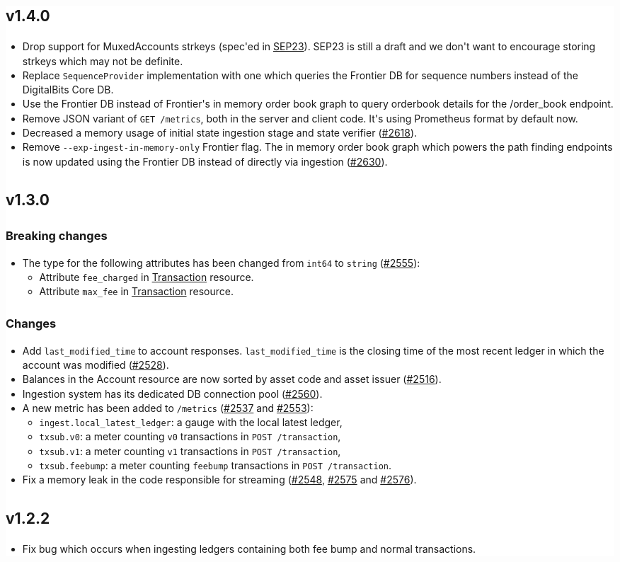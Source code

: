 ## v1.4.0

* Drop support for MuxedAccounts strkeys (spec'ed in [SEP23](https://github.com/digitalbits/digitalbits-protocol/blob/master/ecosystem/sep-0023.md)).
  SEP23 is still a draft and we don't want to encourage storing strkeys which may not be definite.
* Replace `SequenceProvider` implementation with one which queries the Frontier DB for sequence numbers instead of the DigitalBits Core DB.
* Use the Frontier DB instead of Frontier's in memory order book graph to query orderbook details for the /order_book endpoint.
* Remove JSON variant of `GET /metrics`, both in the server and client code. It's using Prometheus format by default now.
* Decreased a memory usage of initial state ingestion stage and state verifier ([#2618](https://github.com/digitalbits/go/pull/2618)).
* Remove `--exp-ingest-in-memory-only` Frontier flag. The in memory order book graph which powers the path finding endpoints is now updated using the Frontier DB instead of directly via ingestion ([#2630](https://github.com/digitalbits/go/pull/2630)).

## v1.3.0

### Breaking changes

* The type for the following attributes has been changed from `int64` to `string` ([#2555](https://github.com/digitalbits/go/pull/2555)):
  - Attribute `fee_charged` in [Transaction](https://www.digitalbits.org/developers/frontier/reference/resources/transaction.html) resource.
  - Attribute `max_fee` in [Transaction](https://www.digitalbits.org/developers/frontier/reference/resources/transaction.html) resource.

### Changes

* Add `last_modified_time` to account responses. `last_modified_time` is the closing time of the most recent ledger in which the account was modified ([#2528](https://github.com/digitalbits/go/pull/2528)).
* Balances in the Account resource are now sorted by asset code and asset issuer ([#2516](https://github.com/digitalbits/go/pull/2516)).
* Ingestion system has its dedicated DB connection pool ([#2560](https://github.com/digitalbits/go/pull/2560)).
* A new metric has been added to `/metrics` ([#2537](https://github.com/digitalbits/go/pull/2537) and [#2553](https://github.com/digitalbits/go/pull/2553)):
  - `ingest.local_latest_ledger`: a gauge with the local latest ledger,
  - `txsub.v0`: a meter counting `v0` transactions in `POST /transaction`,
  - `txsub.v1`: a meter counting `v1` transactions in `POST /transaction`,
  - `txsub.feebump`: a meter counting `feebump` transactions in `POST /transaction`.
* Fix a memory leak in the code responsible for streaming ([#2548](https://github.com/digitalbits/go/pull/2548), [#2575](https://github.com/digitalbits/go/pull/2575) and [#2576](https://github.com/digitalbits/go/pull/2576)).

## v1.2.2

* Fix bug which occurs when ingesting ledgers containing both fee bump and normal transactions.
